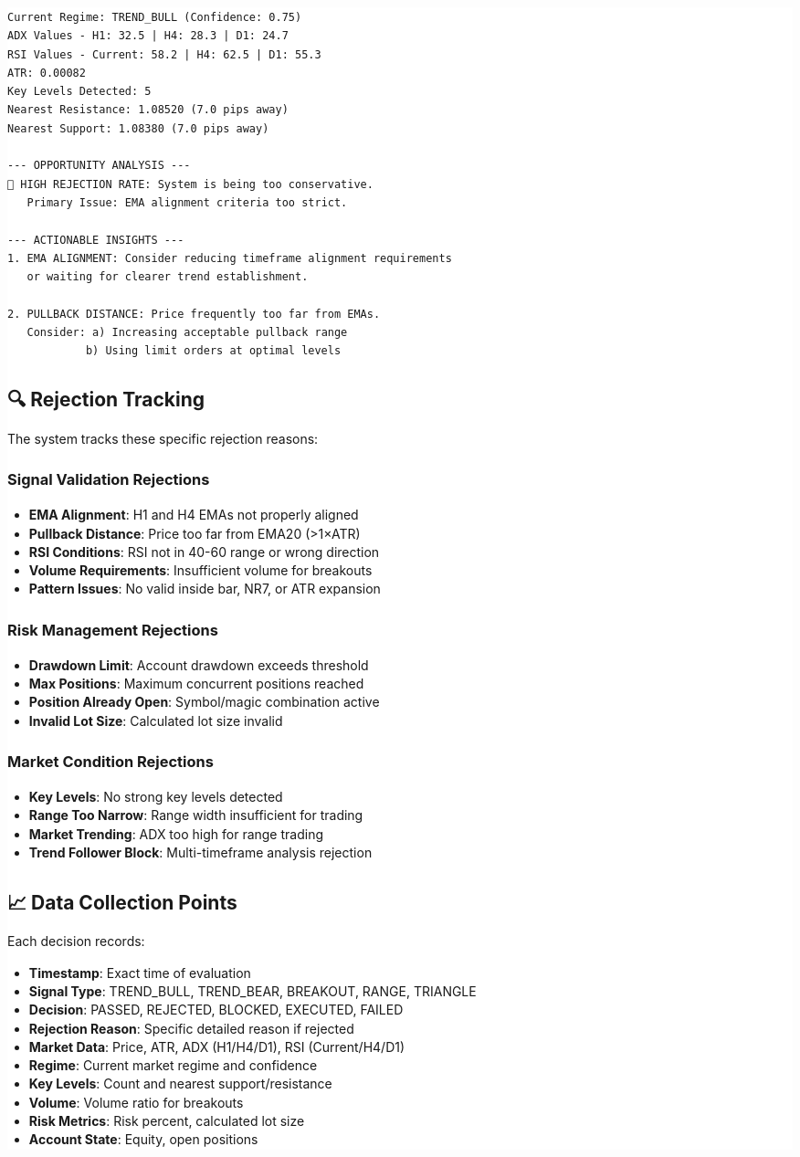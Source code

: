 ```
Current Regime: TREND_BULL (Confidence: 0.75)
ADX Values - H1: 32.5 | H4: 28.3 | D1: 24.7
RSI Values - Current: 58.2 | H4: 62.5 | D1: 55.3
ATR: 0.00082
Key Levels Detected: 5
Nearest Resistance: 1.08520 (7.0 pips away)
Nearest Support: 1.08380 (7.0 pips away)

--- OPPORTUNITY ANALYSIS ---
🔴 HIGH REJECTION RATE: System is being too conservative.
   Primary Issue: EMA alignment criteria too strict.

--- ACTIONABLE INSIGHTS ---
1. EMA ALIGNMENT: Consider reducing timeframe alignment requirements
   or waiting for clearer trend establishment.

2. PULLBACK DISTANCE: Price frequently too far from EMAs.
   Consider: a) Increasing acceptable pullback range
            b) Using limit orders at optimal levels
```

## 🔍 Rejection Tracking

The system tracks these specific rejection reasons:

### Signal Validation Rejections
- **EMA Alignment**: H1 and H4 EMAs not properly aligned
- **Pullback Distance**: Price too far from EMA20 (>1×ATR)
- **RSI Conditions**: RSI not in 40-60 range or wrong direction
- **Volume Requirements**: Insufficient volume for breakouts
- **Pattern Issues**: No valid inside bar, NR7, or ATR expansion

### Risk Management Rejections
- **Drawdown Limit**: Account drawdown exceeds threshold
- **Max Positions**: Maximum concurrent positions reached
- **Position Already Open**: Symbol/magic combination active
- **Invalid Lot Size**: Calculated lot size invalid

### Market Condition Rejections
- **Key Levels**: No strong key levels detected
- **Range Too Narrow**: Range width insufficient for trading
- **Market Trending**: ADX too high for range trading
- **Trend Follower Block**: Multi-timeframe analysis rejection

## 📈 Data Collection Points

Each decision records:
- **Timestamp**: Exact time of evaluation
- **Signal Type**: TREND_BULL, TREND_BEAR, BREAKOUT, RANGE, TRIANGLE
- **Decision**: PASSED, REJECTED, BLOCKED, EXECUTED, FAILED
- **Rejection Reason**: Specific detailed reason if rejected
- **Market Data**: Price, ATR, ADX (H1/H4/D1), RSI (Current/H4/D1)
- **Regime**: Current market regime and confidence
- **Key Levels**: Count and nearest support/resistance
- **Volume**: Volume ratio for breakouts
- **Risk Metrics**: Risk percent, calculated lot size
- **Account State**: Equity, open positions
